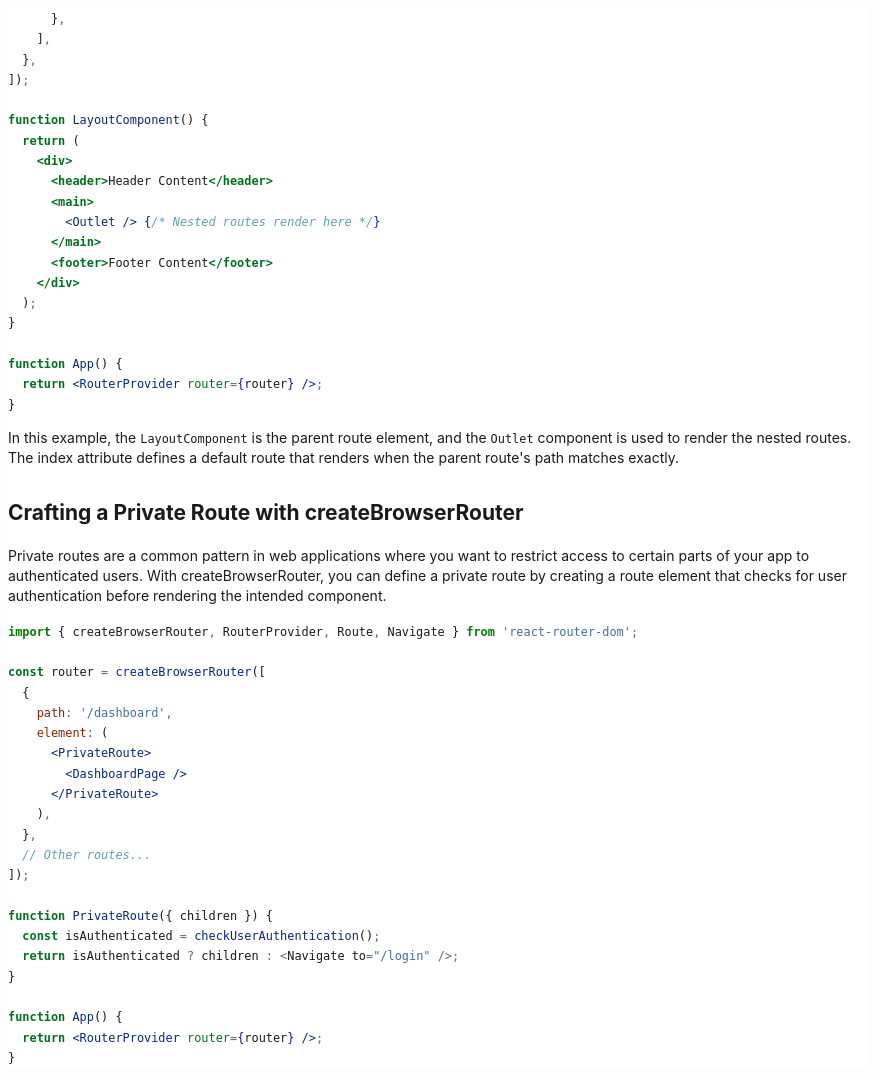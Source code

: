 ```jsx
      },
    ],
  },
]);

function LayoutComponent() {
  return (
    <div>
      <header>Header Content</header>
      <main>
        <Outlet /> {/* Nested routes render here */}
      </main>
      <footer>Footer Content</footer>
    </div>
  );
}

function App() {
  return <RouterProvider router={router} />;
}
```

In this example, the `LayoutComponent` is the parent route element, and the `Outlet` component is used to render the nested routes. The index attribute defines a default route that renders when the parent route's path matches exactly.

## Crafting a Private Route with createBrowserRouter

Private routes are a common pattern in web applications where you want to restrict access to certain parts of your app to authenticated users. With createBrowserRouter, you can define a private route by creating a route element that checks for user authentication before rendering the intended component.

```jsx
import { createBrowserRouter, RouterProvider, Route, Navigate } from 'react-router-dom';

const router = createBrowserRouter([
  {
    path: '/dashboard',
    element: (
      <PrivateRoute>
        <DashboardPage />
      </PrivateRoute>
    ),
  },
  // Other routes...
]);

function PrivateRoute({ children }) {
  const isAuthenticated = checkUserAuthentication();
  return isAuthenticated ? children : <Navigate to="/login" />;
}

function App() {
  return <RouterProvider router={router} />;
}
```
